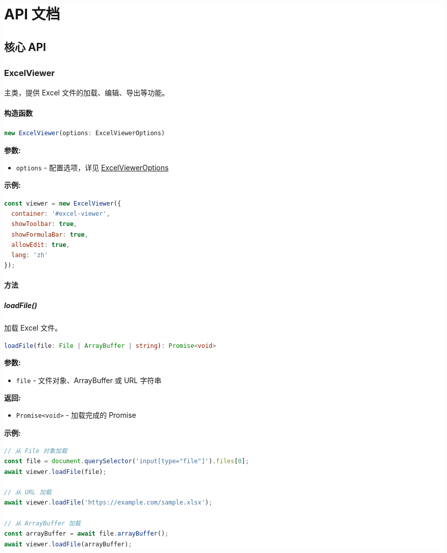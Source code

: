 # API 文档

## 核心 API

### ExcelViewer

主类，提供 Excel 文件的加载、编辑、导出等功能。

#### 构造函数

```typescript
new ExcelViewer(options: ExcelViewerOptions)
```

**参数:**

- `options` - 配置选项，详见 [ExcelViewerOptions](#excelvieweroptions)

**示例:**

```javascript
const viewer = new ExcelViewer({
  container: '#excel-viewer',
  showToolbar: true,
  showFormulaBar: true,
  allowEdit: true,
  lang: 'zh'
});
```

#### 方法

##### loadFile()

加载 Excel 文件。

```typescript
loadFile(file: File | ArrayBuffer | string): Promise<void>
```

**参数:**

- `file` - 文件对象、ArrayBuffer 或 URL 字符串

**返回:**

- `Promise<void>` - 加载完成的 Promise

**示例:**

```javascript
// 从 File 对象加载
const file = document.querySelector('input[type="file"]').files[0];
await viewer.loadFile(file);

// 从 URL 加载
await viewer.loadFile('https://example.com/sample.xlsx');

// 从 ArrayBuffer 加载
const arrayBuffer = await file.arrayBuffer();
await viewer.loadFile(arrayBuffer);
```
